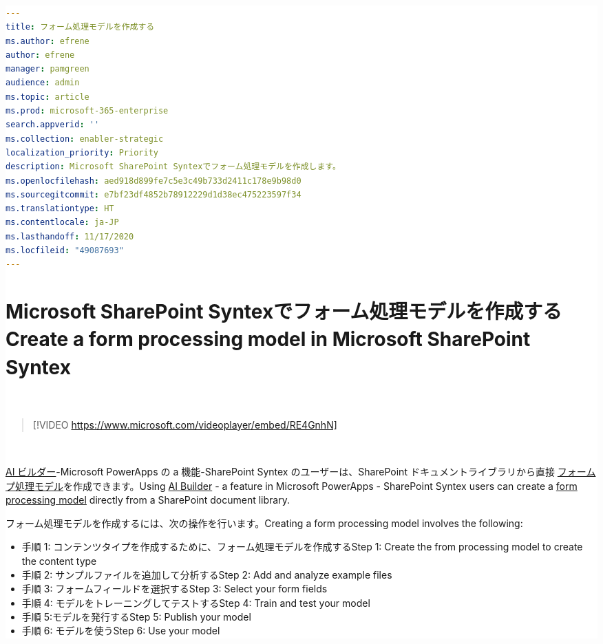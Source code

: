 ```yaml
---
title: フォーム処理モデルを作成する
ms.author: efrene
author: efrene
manager: pamgreen
audience: admin
ms.topic: article
ms.prod: microsoft-365-enterprise
search.appverid: ''
ms.collection: enabler-strategic
localization_priority: Priority
description: Microsoft SharePoint Syntexでフォーム処理モデルを作成します。
ms.openlocfilehash: aed918d899fe7c5e3c49b733d2411c178e9b98d0
ms.sourcegitcommit: e7bf23df4852b78912229d1d38ec475223597f34
ms.translationtype: HT
ms.contentlocale: ja-JP
ms.lasthandoff: 11/17/2020
ms.locfileid: "49087693"
---
```

# <a name="create-a-form-processing-model-in-microsoft-sharepoint-syntex"></a><span data-ttu-id="a1ef8-103">Microsoft SharePoint Syntexでフォーム処理モデルを作成する</span><span class="sxs-lookup"><span data-stu-id="a1ef8-103">Create a form processing model in Microsoft SharePoint Syntex</span></span>

</br>

> [!VIDEO https://www.microsoft.com/videoplayer/embed/RE4GnhN]  

</br>

<span data-ttu-id="a1ef8-104">[AI ビルダー](https://docs.microsoft.com/ai-builder/overview)-Microsoft PowerApps の a 機能-SharePoint Syntex のユーザーは、SharePoint ドキュメントライブラリから直接 [フォームプ処理モデル](form-processing-overview.md)を作成できます。</span><span class="sxs-lookup"><span data-stu-id="a1ef8-104">Using [AI Builder](https://docs.microsoft.com/ai-builder/overview) - a feature in Microsoft PowerApps - SharePoint Syntex users can create a [form processing model](form-processing-overview.md) directly from a SharePoint document library.</span></span> 

<span data-ttu-id="a1ef8-105">フォーム処理モデルを作成するには、次の操作を行います。</span><span class="sxs-lookup"><span data-stu-id="a1ef8-105">Creating a form processing model involves the following:</span></span>
 - <span data-ttu-id="a1ef8-106">手順 1: コンテンツタイプを作成するために、フォーム処理モデルを作成する</span><span class="sxs-lookup"><span data-stu-id="a1ef8-106">Step 1: Create the from processing model to create the content type</span></span>
 - <span data-ttu-id="a1ef8-107">手順 2: サンプルファイルを追加して分析する</span><span class="sxs-lookup"><span data-stu-id="a1ef8-107">Step 2: Add and analyze example files</span></span>
 - <span data-ttu-id="a1ef8-108">手順 3: フォームフィールドを選択する</span><span class="sxs-lookup"><span data-stu-id="a1ef8-108">Step 3: Select your form fields</span></span>
 - <span data-ttu-id="a1ef8-109">手順 4: モデルをトレーニングしてテストする</span><span class="sxs-lookup"><span data-stu-id="a1ef8-109">Step 4: Train and test your model</span></span>
 - <span data-ttu-id="a1ef8-110">手順 5:モデルを発行する</span><span class="sxs-lookup"><span data-stu-id="a1ef8-110">Step 5: Publish your model</span></span>
 - <span data-ttu-id="a1ef8-111">手順 6: モデルを使う</span><span class="sxs-lookup"><span data-stu-id="a1ef8-111">Step 6: Use your model</span></span>
